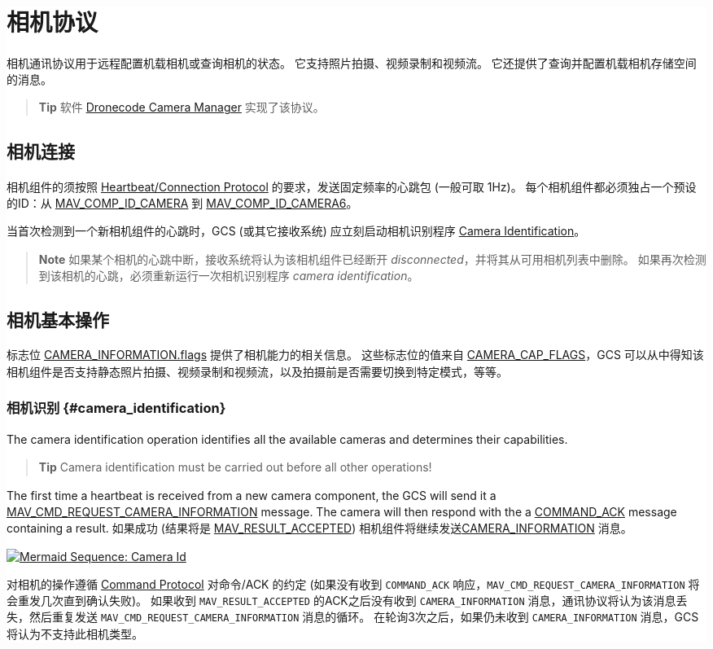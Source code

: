 # 相机协议

相机通讯协议用于远程配置机载相机或查询相机的状态。 它支持照片拍摄、视频录制和视频流。 它还提供了查询并配置机载相机存储空间的消息。

> **Tip** 软件 [Dronecode Camera Manager](https://camera-manager.dronecode.org/en/) 实现了该协议。

## 相机连接

相机组件的须按照 [Heartbeat/Connection Protocol](../services/heartbeat.md) 的要求，发送固定频率的心跳包 (一般可取 1Hz)。 每个相机组件都必须独占一个预设的ID：从 [MAV_COMP_ID_CAMERA](../messages/common.md#MAV_COMP_ID_CAMERA) 到 [MAV_COMP_ID_CAMERA6](../messages/common.md#MAV_COMP_ID_CAMERA6)。

当首次检测到一个新相机组件的心跳时，GCS (或其它接收系统) 应立刻启动相机识别程序 [Camera Identification](#camera_identification)。

> **Note** 如果某个相机的心跳中断，接收系统将认为该相机组件已经断开 *disconnected*，并将其从可用相机列表中删除。 如果再次检测到该相机的心跳，必须重新运行一次相机识别程序 *camera identification*。

## 相机基本操作

标志位 [CAMERA_INFORMATION.flags](../messages/common.md#CAMERA_INFORMATION) 提供了相机能力的相关信息。 这些标志位的值来自 [CAMERA_CAP_FLAGS](../messages/common.md#CAMERA_CAP_FLAGS)，GCS 可以从中得知该相机组件是否支持静态照片拍摄、视频录制和视频流，以及拍摄前是否需要切换到特定模式，等等。

### 相机识别 {#camera_identification}

The camera identification operation identifies all the available cameras and determines their capabilities.

> **Tip** Camera identification must be carried out before all other operations!

The first time a heartbeat is received from a new camera component, the GCS will send it a [MAV_CMD_REQUEST_CAMERA_INFORMATION](../messages/common.md#MAV_CMD_REQUEST_CAMERA_INFORMATION) message. The camera will then respond with the a [COMMAND_ACK](../messages/common.md#COMMAND_ACK) message containing a result. 如果成功 (结果将是 [MAV_RESULT_ACCEPTED](../messages/common.md#MAV_RESULT_ACCEPTED)) 相机组件将继续发送[CAMERA_INFORMATION](../messages/common.md#CAMERA_INFORMATION) 消息。

[![Mermaid Sequence: Camera Id](https://mermaid.ink/img/eyJjb2RlIjoic2VxdWVuY2VEaWFncmFtO1xuICAgIHBhcnRpY2lwYW50IEdDU1xuICAgIHBhcnRpY2lwYW50IENhbWVyYVxuICAgIENhbWVyYS0-PkdDUzogSEVBUlRCRUFUIFtjbXAgaWQ6IE1BVl9DT01QX0lEX0NBTUVSQV0gKGZpcnN0KSBcbiAgICBHQ1MtPj5DYW1lcmE6IE1BVl9DTURfUkVRVUVTVF9DQU1FUkFfSU5GT1JNQVRJT05cbiAgICBHQ1MtPj5HQ1M6IFN0YXJ0IHRpbWVvdXRcbiAgICBDYW1lcmEtPj5HQ1M6IENPTU1BTkRfQUNLXG4gICAgTm90ZSBvdmVyIENhbWVyYSxHQ1M6IElmIE1BVl9SRVNVTFRfQUNDRVBURUQgc2VuZCBpbmZvLlxuICAgIENhbWVyYS0-PkdDUzogQ0FNRVJBX0lORk9STUFUSU9OIiwibWVybWFpZCI6eyJ0aGVtZSI6ImRlZmF1bHQifSwidXBkYXRlRWRpdG9yIjpmYWxzZX0)](https://mermaid-js.github.io/mermaid-live-editor/#/edit/eyJjb2RlIjoic2VxdWVuY2VEaWFncmFtO1xuICAgIHBhcnRpY2lwYW50IEdDU1xuICAgIHBhcnRpY2lwYW50IENhbWVyYVxuICAgIENhbWVyYS0-PkdDUzogSEVBUlRCRUFUIFtjbXAgaWQ6IE1BVl9DT01QX0lEX0NBTUVSQV0gKGZpcnN0KSBcbiAgICBHQ1MtPj5DYW1lcmE6IE1BVl9DTURfUkVRVUVTVF9DQU1FUkFfSU5GT1JNQVRJT05cbiAgICBHQ1MtPj5HQ1M6IFN0YXJ0IHRpbWVvdXRcbiAgICBDYW1lcmEtPj5HQ1M6IENPTU1BTkRfQUNLXG4gICAgTm90ZSBvdmVyIENhbWVyYSxHQ1M6IElmIE1BVl9SRVNVTFRfQUNDRVBURUQgc2VuZCBpbmZvLlxuICAgIENhbWVyYS0-PkdDUzogQ0FNRVJBX0lORk9STUFUSU9OIiwibWVybWFpZCI6eyJ0aGVtZSI6ImRlZmF1bHQifSwidXBkYXRlRWRpdG9yIjpmYWxzZX0)



对相机的操作遵循 [Command Protocol](../services/command.md) 对命令/ACK 的约定 (如果没有收到 `COMMAND_ACK` 响应，`MAV_CMD_REQUEST_CAMERA_INFORMATION` 将会重发几次直到确认失败)。 如果收到 `MAV_RESULT_ACCEPTED` 的ACK之后没有收到 `CAMERA_INFORMATION` 消息，通讯协议将认为该消息丢失，然后重复发送 `MAV_CMD_REQUEST_CAMERA_INFORMATION` 消息的循环。 在轮询3次之后，如果仍未收到 `CAMERA_INFORMATION` 消息，GCS 将认为不支持此相机类型。
